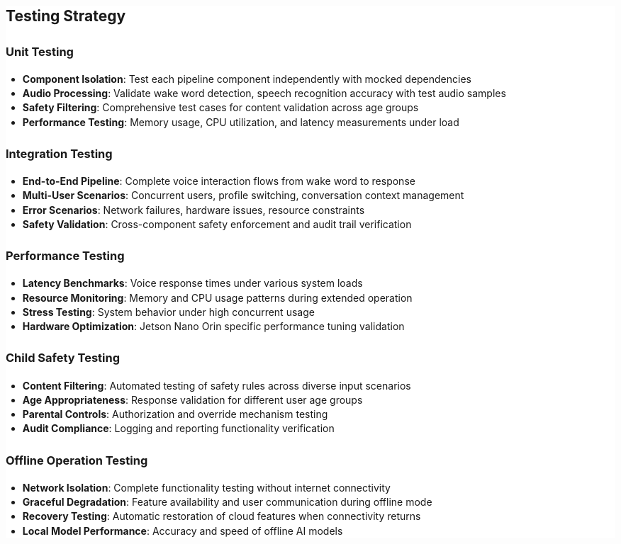## Testing Strategy

### Unit Testing
- **Component Isolation**: Test each pipeline component independently with mocked dependencies
- **Audio Processing**: Validate wake word detection, speech recognition accuracy with test audio samples
- **Safety Filtering**: Comprehensive test cases for content validation across age groups
- **Performance Testing**: Memory usage, CPU utilization, and latency measurements under load

### Integration Testing
- **End-to-End Pipeline**: Complete voice interaction flows from wake word to response
- **Multi-User Scenarios**: Concurrent users, profile switching, conversation context management
- **Error Scenarios**: Network failures, hardware issues, resource constraints
- **Safety Validation**: Cross-component safety enforcement and audit trail verification

### Performance Testing
- **Latency Benchmarks**: Voice response times under various system loads
- **Resource Monitoring**: Memory and CPU usage patterns during extended operation
- **Stress Testing**: System behavior under high concurrent usage
- **Hardware Optimization**: Jetson Nano Orin specific performance tuning validation

### Child Safety Testing
- **Content Filtering**: Automated testing of safety rules across diverse input scenarios
- **Age Appropriateness**: Response validation for different user age groups
- **Parental Controls**: Authorization and override mechanism testing
- **Audit Compliance**: Logging and reporting functionality verification

### Offline Operation Testing
- **Network Isolation**: Complete functionality testing without internet connectivity
- **Graceful Degradation**: Feature availability and user communication during offline mode
- **Recovery Testing**: Automatic restoration of cloud features when connectivity returns
- **Local Model Performance**: Accuracy and speed of offline AI models